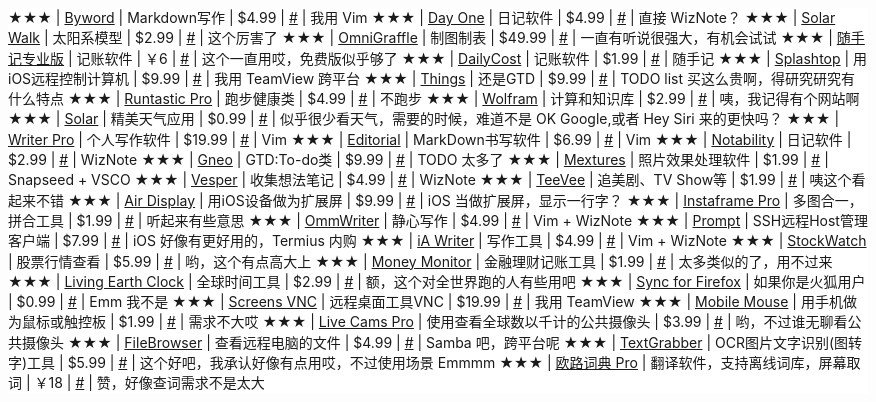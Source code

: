 ★★★   | [Byword] | Markdown写作 | $4.99 | [#](http://iphone.appstorm.net/reviews/productivity/byword-2-1-beautiful-markdown-for-ios-7/) | 我用 Vim
★★★   | [Day One] | 日记软件 | $4.99 | [#](http://www.macstories.net/tag/day-one/) | 直接 WizNote？ 
★★★   | [Solar Walk] | 太阳系模型 | $2.99 | [#](http://reviews.cnet.com/8301-19512_7-57539611-233/coolest-app-ive-seen-all-month-solar-walk/) | 这个厉害了
★★★   | [OmniGraffle] | 制图制表 | $49.99 | [#](http://mac.appstorm.net/reviews/graphics/omnigraffle-6-a-huge-leap-for-the-mac-diagraming-app-2/) | 一直有听说很强大，有机会试试
★★★   | [随手记专业版] | 记账软件 | ￥6 | [#](http://digi.tech.qq.com/a/20111107/000548_1.htm) | 这个一直用哎，免费版似乎够了
★★★   | [DailyCost] | 记账软件 | $1.99 | [#](http://iphone.appstorm.net/reviews/business-finance/dailycost-tracking-your-spending-just-got-beautiful/) | 随手记
★★★   | [Splashtop] | 用iOS远程控制计算机 | $9.99 | [#](http://www.macworld.com/article/2030876/review-splashtop-2-a-free-innovative-remote-desktop-mac-ios-app-with-issues.html) | 我用 TeamView 跨平台
★★★   | [Things] | 还是GTD | $9.99 | [#](http://www.idownloadblog.com/2013/10/15/todo-7-review/) | TODO list 买这么贵啊，得研究研究有什么特点
★★★   | [Runtastic Pro] | 跑步健康类 | $4.99 | [#](http://theruniverse.com/2012/07/review-runtastic-pro-gps-iphone-app/) | 不跑步
★★★   | [Wolfram] | 计算和知识库 | $2.99 | [#](http://lifehacker.com/tag/wolfram-alpha) | 咦，我记得有个网站啊
★★★   | [Solar] | 精美天气应用 | $0.99 | [#](http://www.imore.com/solar-weather-iphone-review) | 似乎很少看天气，需要的时候，难道不是 OK Google,或者 Hey Siri 来的更快吗？
★★★   | [Writer Pro] | 个人写作软件 | $19.99 | [#](http://www.imore.com/writer-pro-now-available-app-store-both-mac-and-ios) | Vim
★★★   | [Editorial] | MarkDown书写软件 | $6.99 | [#](http://www.macstories.net/stories/editorial-for-ipad-review/) | Vim
★★★   | [Notability] | 日记软件 | $2.99 | [#](http://www.laptopmag.com/reviews/note-taking-apps/notability.aspx) | WizNote
★★★   | [Gneo] | GTD:To-do类 | $9.99 | [#](http://appadvice.com/review/quickadvice-gneo) | TODO 太多了
★★★   | [Mextures] | 照片效果处理软件 | $1.99 | [#](http://reviews.cnet.com/software/mextures-ios/4505-3513_7-35782639.html) | Snapseed + VSCO
★★★   | [Vesper] | 收集想法笔记 | $4.99 | [#](http://www.macstories.net/reviews/vesper-review-collect-your-thoughts/) | WizNote
★★★   | [TeeVee] | 追美剧、TV Show等 | $1.99 | [#](http://www.imore.com/teevee-2-iphone-can-track-your-favorite-shows-and-alert-you-when-new-episode-airing) | 咦这个看起来不错
★★★   | [Air Display] | 用iOS设备做为扩展屏 | $9.99 | [#](http://www.148apps.com/reviews/air-display-2-review/) | iOS 当做扩展屏，显示一行字？
★★★   | [Instaframe Pro] | 多图合一，拼合工具 | $1.99 | [#](http://www.148apps.com/reviews/instaframe-pro-review/) | 听起来有些意思
★★★   | [OmmWriter] | 静心写作 | $4.99 | [#](http://www.148apps.com/reviews/ommwriter-ipad-review/) | Vim + WizNote
★★★   | [Prompt] | SSH远程Host管理客户端 | $7.99 | [#](http://www.148apps.com/reviews/prompt-review/) | iOS 好像有更好用的，Termius 内购
★★★   | [iA Writer] | 写作工具 | $4.99 | [#](http://www.geekswithjuniors.com/blog/2012/10/17/ia-writer.html) | Vim + WizNote
★★★   | [StockWatch] | 股票行情查看 | $5.99 | [#](http://www.imore.com/bloomberg-ipad-review-casual-stock-app-ipad) | 哟，这个有点高大上
★★★   | [Money Monitor] | 金融理财记账工具 | $1.99 | [#](http://www.imore.com/top-5-budget-finance-tracking-apps-iphone) | 太多类似的了，用不过来
★★★   | [Living Earth Clock] | 全球时间工具 | $2.99 | [#](http://www.148apps.com/reviews/living-earth-hd-world-time-clock-weather-review/) | 额，这个对全世界跑的人有些用吧
★★★   | [Sync for Firefox] | 如果你是火狐用户 | $0.99 | [#](https://support.mozilla.org/en-US/questions/964649) | Emm 我不是
★★★   | [Screens VNC] | 远程桌面工具VNC | $19.99 | [#](http://www.imore.com/screens-20-review) | 我用 TeamView
★★★   | [Mobile Mouse] | 用手机做为鼠标或触控板 | $1.99 | [#](http://www.knowyourmobile.com/apps/10288/mobile-mouse-ipad-review) | 需求不大哎
★★★   | [Live Cams Pro] | 使用查看全球数以千计的公共摄像头 | $3.99 | [#](http://forums.imore.com/ios-apps-games/258748-world-live-cams-pro-surveillance-camera-viewer-app.html) | 哟，不过谁无聊看公共摄像头
★★★   | [FileBrowser] | 查看远程电脑的文件 | $4.99 | [#](http://www.macworld.com/product/462870/filebrowser-access-files-on-remote-computers.html) | Samba 吧，跨平台呢
★★★   | [TextGrabber] | OCR图片文字识别(图转字)工具 | $5.99 | [#](http://www.iphonejd.com/iphone_jd/2013/04/review-abbyy-textgrabber-translator.html) | 这个好吧，我承认好像有点用哎，不过使用场景 Emmmm
★★★   | [欧路词典 Pro] | 翻译软件，支持离线词库，屏幕取词 | ￥18 | [#](http://www.eudic.net/eudic/mac_dictionary.aspx) | 赞，好像查词需求不是太大

[<< 查看总目录]: ./README.md
[issue]: https://github.com/hzlzh/Best-App/issues
[收集&提交页]: https://github.com/hzlzh/Best-App/issues
[反馈]: https://github.com/hzlzh/Best-App/issues/new
[MIT]: http://rem.mit-license.org/
[Tweetbot]: http://tapbots.com/software/tweetbot/
[Afterlight]: http://afterlight.us/
[Drafts 4]: http://agiletortoise.com/drafts/
[MoneyWiz 2]: http://moneywizapp.com/iphone/
[Camera+]: http://taptaptap.com/camera+
[Sleep Cycle]: http://www.sleepcycle.com/
[1Password]: https://agilebits.com/
[iTranslate Voice]: http://itranslatevoice.com/
[Launch Center Pro]: http://contrast.co/launch-center-pro/
[Moves]: http://www.moves-app.com/
[Clear+]: http://www.realmacsoftware.com/clear
[Omnifocus]: http://www.omnigroup.com/products/omnifocus-iphone/
[TextExpander]: http://ipad.appstorm.net/reviews/productivity/text-expander-a-staggeringly-useful-time-saver/
[Pastebot]: http://tapbots.com/software/pastebot/
[Byword]: http://bywordapp.com/
[GarageBand]: http://www.apple.com/ios/garageband/
[Solar Walk]: http://vitotechnology.com/solar-walk.html
[OmniGraffle]: http://www.omnigroup.com/omnigraffle/
[Day One]: http://dayoneapp.com/
[Fantastical]: http://flexibits.com/fantastical-iphone
[DailyCost]: http://dailycost.com/
[Splashtop]: http://www.splashtop.com/personal
[Things]: http://culturedcode.com/things/
[Runtastic Pro]: http://www.runtastic.com/apps
[Wolfram]: http://products.wolframalpha.com/iphone
[Byword]: http://metaclassy.com/
[Solar]: http://thisissolar.com/
[Writer Pro]: http://writer.pro/
[Reeder]: http://reederapp.com/
[Notability]: http://www.gingerlabs.com/
[Gneo]: http://www.gneo.co/
[Mextures]: http://www.mextures.com/
[Vesper]: http://vesperapp.co/
[TeeVee]: http://www.teeveeapp.com/
[Air Display]: http://avatron.com/apps/air-display
[Instaframe Pro]: http://www.insta-frame.com/
[OmmWriter]: http://www.ommwriter.com/
[Prompt]: http://panic.com/prompt/
[Editorial]: http://omz-software.com/editorial/
[iA Writer]: http://www.iawriter.com/iphone/
[StockWatch]: http://stockwatch.toughturtle.com/
[Money Monitor]: http://www.maxwellapps.com/
[Living Earth Clock]: http://www.livingearthapp.com/
[xScope Mirror]: http://xscopeapp.com/
[Sync for Firefox]: http://apollobrowser.com/
[Editorial]: http://omz-software.com/editorial/
[Screens VNC]: http://edovia.com/en/screens.html
[Mobile Mouse]: http://mobilemouse.com/
[Live Cams Pro]: http://eggmantechnologies.com/apps/livecamspro/
[FileBrowser]: http://www.stratospherix.com/products/filebrowser
[TextGrabber]: http://www.abbyy.com/textgrabber/
[Weico Pro]: http://www.weico.com/
[欧路词典 Pro]: http://www.eudic.net/
[随手记专业版]: http://www.feidee.com/money/
[Mercury Browser Pro]: http://mercury-browser.com/
[Todo]: http://www.appigo.com/
[Air Video]: http://inmethod.com/airvideo/index.html
[GoodReader]: http://www.goodreader.com/goodreader.html